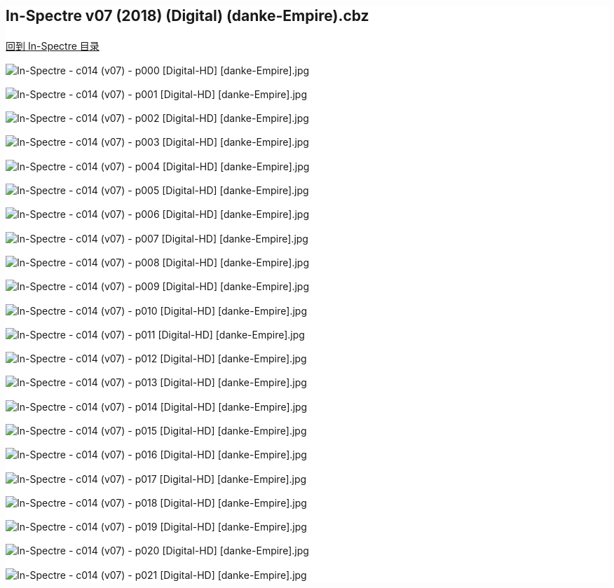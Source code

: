 ## In-Spectre v07 (2018) (Digital) (danke-Empire).cbz


[回到 In-Spectre 目录](https://github.com/alicewish/markdown/blob/master/series/In-Spectre.md)


![In-Spectre - c014 (v07) - p000 [Digital-HD] [danke-Empire].jpg](https://wx1.sinaimg.cn/large/6a9fdecagy1fqo3dyinp7j21kl2cw7wh.jpg)

![In-Spectre - c014 (v07) - p001 [Digital-HD] [danke-Empire].jpg](https://wx1.sinaimg.cn/large/6a9fdecaly1ftgz8rax83j21kl2cwe7p.jpg)

![In-Spectre - c014 (v07) - p002 [Digital-HD] [danke-Empire].jpg](https://wx1.sinaimg.cn/large/6a9fdecaly1ftgz8to324j21kl2cwwlp.jpg)

![In-Spectre - c014 (v07) - p003 [Digital-HD] [danke-Empire].jpg](https://wx1.sinaimg.cn/large/6a9fdecaly1ftgz8x7ou9j21kl2cwnpd.jpg)

![In-Spectre - c014 (v07) - p004 [Digital-HD] [danke-Empire].jpg](https://wx1.sinaimg.cn/large/6a9fdecaly1ftgz94jexkj21kl2cw7wh.jpg)

![In-Spectre - c014 (v07) - p005 [Digital-HD] [danke-Empire].jpg](https://wx1.sinaimg.cn/large/6a9fdecaly1ftgz98xr5dj21kl2cwe81.jpg)

![In-Spectre - c014 (v07) - p006 [Digital-HD] [danke-Empire].jpg](https://wx1.sinaimg.cn/large/6a9fdecaly1ftgz9clpn8j21kl2cwe81.jpg)

![In-Spectre - c014 (v07) - p007 [Digital-HD] [danke-Empire].jpg](https://wx1.sinaimg.cn/large/6a9fdecaly1ftgz9x0ghzj21kl2cwe81.jpg)

![In-Spectre - c014 (v07) - p008 [Digital-HD] [danke-Empire].jpg](https://wx1.sinaimg.cn/large/6a9fdecaly1ftgza596cxj21kl2cw7wh.jpg)

![In-Spectre - c014 (v07) - p009 [Digital-HD] [danke-Empire].jpg](https://wx1.sinaimg.cn/large/6a9fdecaly1ftgzb3jmwij21kl2cwkjl.jpg)

![In-Spectre - c014 (v07) - p010 [Digital-HD] [danke-Empire].jpg](https://wx1.sinaimg.cn/large/6a9fdecaly1ftjc2n12x5j21kl2cwnpd.jpg)

![In-Spectre - c014 (v07) - p011 [Digital-HD] [danke-Empire].jpg](https://wx1.sinaimg.cn/large/6a9fdecaly1ftjc2wfshuj21kl2cwkjl.jpg)

![In-Spectre - c014 (v07) - p012 [Digital-HD] [danke-Empire].jpg](https://wx1.sinaimg.cn/large/6a9fdecaly1ftjc3nqb7ej21kl2cwb29.jpg)

![In-Spectre - c014 (v07) - p013 [Digital-HD] [danke-Empire].jpg](https://wx1.sinaimg.cn/large/6a9fdecaly1ftjc47fhlij21kl2cwx6p.jpg)

![In-Spectre - c014 (v07) - p014 [Digital-HD] [danke-Empire].jpg](https://wx1.sinaimg.cn/large/6a9fdecaly1ftjc4h9d0kj21kl2cwb29.jpg)

![In-Spectre - c014 (v07) - p015 [Digital-HD] [danke-Empire].jpg](https://wx1.sinaimg.cn/large/6a9fdecaly1ftjc4z0tq1j21kl2cwnpd.jpg)

![In-Spectre - c014 (v07) - p016 [Digital-HD] [danke-Empire].jpg](https://wx1.sinaimg.cn/large/6a9fdecaly1ftjc5hx0ftj21kl2cw4qp.jpg)

![In-Spectre - c014 (v07) - p017 [Digital-HD] [danke-Empire].jpg](https://wx1.sinaimg.cn/large/6a9fdecaly1ftjc5u7efvj21kl2cwx6p.jpg)

![In-Spectre - c014 (v07) - p018 [Digital-HD] [danke-Empire].jpg](https://wx1.sinaimg.cn/large/6a9fdecaly1ftjc62nmkzj21kl2cw4qp.jpg)

![In-Spectre - c014 (v07) - p019 [Digital-HD] [danke-Empire].jpg](https://wx1.sinaimg.cn/large/6a9fdecaly1ftjc6trbp8j21kl2cwhdt.jpg)

![In-Spectre - c014 (v07) - p020 [Digital-HD] [danke-Empire].jpg](https://wx1.sinaimg.cn/large/6a9fdecaly1ftjc7wdkyzj21kl2cw4qp.jpg)

![In-Spectre - c014 (v07) - p021 [Digital-HD] [danke-Empire].jpg](https://wx1.sinaimg.cn/large/6a9fdecaly1ftjc885uzuj21kl2cwhdt.jpg)
